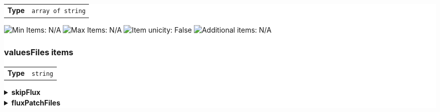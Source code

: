 |          |                   |
| -------- | ----------------- |
| **Type** | `array of string` |

![Min Items: N/A](https://img.shields.io/badge/Min%20Items%3A%20N/A-gold)
![Max Items: N/A](https://img.shields.io/badge/Max%20Items%3A%20N/A-gold)
![Item unicity: False](https://img.shields.io/badge/Item%20unicity%3A%20False-gold)
![Additional items: N/A](https://img.shields.io/badge/Additional%20items%3A%20N/A-gold)

 ### <a name="autogenerated_heading_18"></a>valuesFiles items  

|          |          |
| -------- | -------- |
| **Type** | `string` |

</blockquote>
</details>

<details><summary>
<strong> <a name="components_items_extensions_bigbang_skipFlux"></a>skipFlux</strong>
</summary></details>

<details>
<summary>
<strong> <a name="components_items_extensions_bigbang_fluxPatchFiles"></a>fluxPatchFiles</strong>
</summary>
&nbsp;
<blockquote>

**Description:** Optional paths to Flux kustomize strategic merge patch files

|          |                   |
| -------- | ----------------- |
| **Type** | `array of string` |

![Min Items: N/A](https://img.shields.io/badge/Min%20Items%3A%20N/A-gold)
![Max Items: N/A](https://img.shields.io/badge/Max%20Items%3A%20N/A-gold)
![Item unicity: False](https://img.shields.io/badge/Item%20unicity%3A%20False-gold)
![Additional items: N/A](https://img.shields.io/badge/Additional%20items%3A%20N/A-gold)
